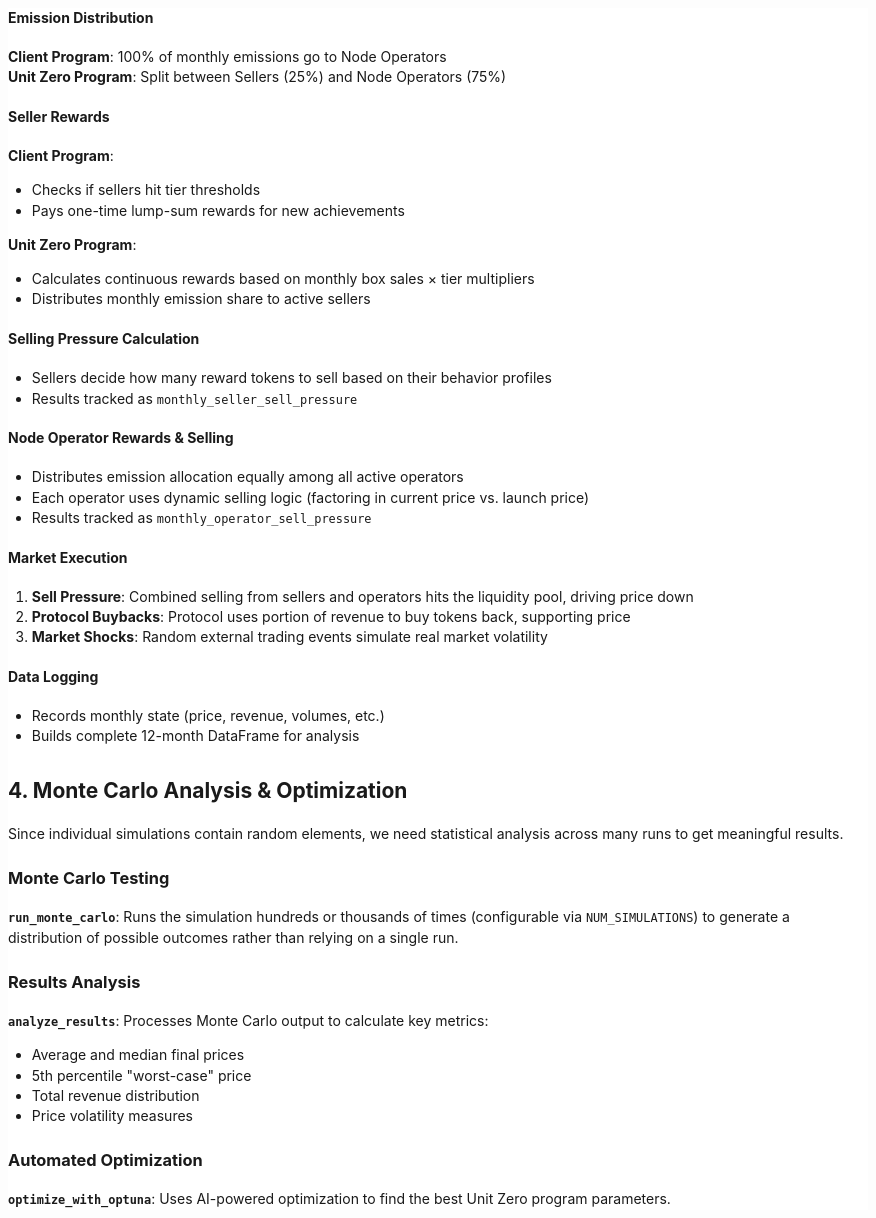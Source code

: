#### Emission Distribution
**Client Program**: 100% of monthly emissions go to Node Operators  
**Unit Zero Program**: Split between Sellers (25%) and Node Operators (75%)

#### Seller Rewards
**Client Program**: 
- Checks if sellers hit tier thresholds
- Pays one-time lump-sum rewards for new achievements

**Unit Zero Program**:
- Calculates continuous rewards based on monthly box sales × tier multipliers
- Distributes monthly emission share to active sellers

#### Selling Pressure Calculation
- Sellers decide how many reward tokens to sell based on their behavior profiles
- Results tracked as `monthly_seller_sell_pressure`

#### Node Operator Rewards & Selling
- Distributes emission allocation equally among all active operators  
- Each operator uses dynamic selling logic (factoring in current price vs. launch price)
- Results tracked as `monthly_operator_sell_pressure`

#### Market Execution
1. **Sell Pressure**: Combined selling from sellers and operators hits the liquidity pool, driving price down
2. **Protocol Buybacks**: Protocol uses portion of revenue to buy tokens back, supporting price  
3. **Market Shocks**: Random external trading events simulate real market volatility

#### Data Logging
- Records monthly state (price, revenue, volumes, etc.)
- Builds complete 12-month DataFrame for analysis
## 4. Monte Carlo Analysis & Optimization

Since individual simulations contain random elements, we need statistical analysis across many runs to get meaningful results.

### Monte Carlo Testing
**`run_monte_carlo`**: Runs the simulation hundreds or thousands of times (configurable via `NUM_SIMULATIONS`) to generate a distribution of possible outcomes rather than relying on a single run.

### Results Analysis  
**`analyze_results`**: Processes Monte Carlo output to calculate key metrics:
- Average and median final prices
- 5th percentile "worst-case" price  
- Total revenue distribution
- Price volatility measures

### Automated Optimization
**`optimize_with_optuna`**: Uses AI-powered optimization to find the best Unit Zero program parameters.
